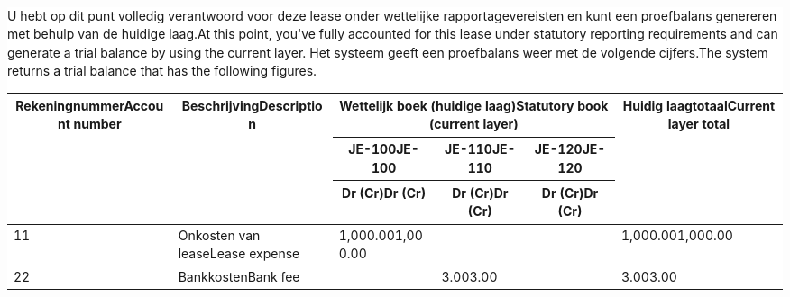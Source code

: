 <span data-ttu-id="7adad-383">U hebt op dit punt volledig verantwoord voor deze lease onder wettelijke rapportagevereisten en kunt een proefbalans genereren met behulp van de huidige laag.</span><span class="sxs-lookup"><span data-stu-id="7adad-383">At this point, you've fully accounted for this lease under statutory reporting requirements and can generate a trial balance by using the current layer.</span></span> <span data-ttu-id="7adad-384">Het systeem geeft een proefbalans weer met de volgende cijfers.</span><span class="sxs-lookup"><span data-stu-id="7adad-384">The system returns a trial balance that has the following figures.</span></span>

<table>
<thead>
<tr>
<th rowspan='3'><span data-ttu-id="7adad-385">Rekeningnummer</span><span class="sxs-lookup"><span data-stu-id="7adad-385">Account number</span></span></th>
<th rowspan='3'><span data-ttu-id="7adad-386">Beschrijving</span><span class="sxs-lookup"><span data-stu-id="7adad-386">Description</span></span></th>
<th colspan='3'><span data-ttu-id="7adad-387">Wettelijk boek (huidige laag)</span><span class="sxs-lookup"><span data-stu-id="7adad-387">Statutory book (current layer)</span></span></th>
<th rowspan='3'><span data-ttu-id="7adad-388">Huidig laagtotaal</span><span class="sxs-lookup"><span data-stu-id="7adad-388">Current layer total</span></span></th>
</tr>
<tr>
<th><span data-ttu-id="7adad-389">JE-100</span><span class="sxs-lookup"><span data-stu-id="7adad-389">JE-100</span></span></th>
<th><span data-ttu-id="7adad-390">JE-110</span><span class="sxs-lookup"><span data-stu-id="7adad-390">JE-110</span></span></th>
<th><span data-ttu-id="7adad-391">JE-120</span><span class="sxs-lookup"><span data-stu-id="7adad-391">JE-120</span></span></th>
</tr>
<tr>
<th><span data-ttu-id="7adad-392">Dr (Cr)</span><span class="sxs-lookup"><span data-stu-id="7adad-392">Dr (Cr)</span></span></th>
<th><span data-ttu-id="7adad-393">Dr (Cr)</span><span class="sxs-lookup"><span data-stu-id="7adad-393">Dr (Cr)</span></span></th>
<th><span data-ttu-id="7adad-394">Dr (Cr)</span><span class="sxs-lookup"><span data-stu-id="7adad-394">Dr (Cr)</span></span></th>
</tr>
</thead>
<tbody>
<tr>
<td><span data-ttu-id="7adad-395">1</span><span class="sxs-lookup"><span data-stu-id="7adad-395">1</span></span></td>
<td><span data-ttu-id="7adad-396">Onkosten van lease</span><span class="sxs-lookup"><span data-stu-id="7adad-396">Lease expense</span></span></td>
<td><span data-ttu-id="7adad-397">1,000.00</span><span class="sxs-lookup"><span data-stu-id="7adad-397">1,000.00</span></span></td>
<td></td>
<td></td>
<td><span data-ttu-id="7adad-398">1,000.00</span><span class="sxs-lookup"><span data-stu-id="7adad-398">1,000.00</span></span></td>
</tr>
<tr>
<td><span data-ttu-id="7adad-399">2</span><span class="sxs-lookup"><span data-stu-id="7adad-399">2</span></span></td>
<td><span data-ttu-id="7adad-400">Bankkosten</span><span class="sxs-lookup"><span data-stu-id="7adad-400">Bank fee</span></span></td>
<td></td>
<td><span data-ttu-id="7adad-401">3.00</span><span class="sxs-lookup"><span data-stu-id="7adad-401">3.00</span></span></td>
<td></td>
<td><span data-ttu-id="7adad-402">3.00</span><span class="sxs-lookup"><span data-stu-id="7adad-402">3.00</span></span></td>
</tr>
<tr>